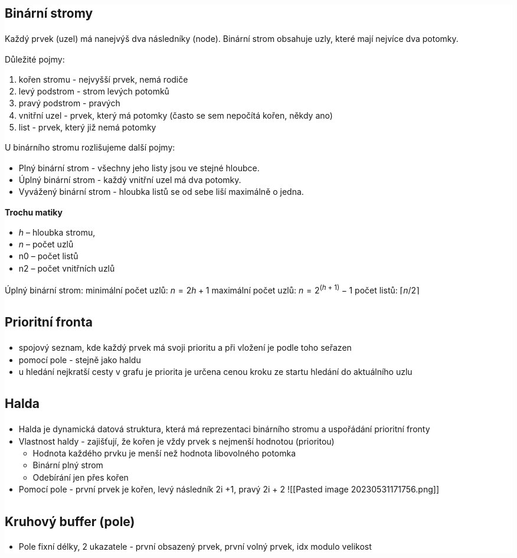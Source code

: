 ## Binární stromy
Každý prvek (uzel) má nanejvýš dva následníky (node). Binární strom obsahuje uzly, které mají nejvíce dva potomky.

Důležité pojmy:
1. kořen stromu - nejvyšší prvek, nemá rodiče
2. levý podstrom - strom levých potomků
3. pravý podstrom - pravých
4. vnitřní uzel - prvek, který má potomky (často se sem nepočítá kořen, někdy ano)
5. list - prvek, který již nemá potomky

U binárního stromu rozlišujeme další pojmy:
- Plný binární strom - všechny jeho listy jsou ve stejné hloubce.
- Úplný binární strom - každý vnitřní uzel má dva potomky.
- Vyvážený binární strom - hloubka listů se od sebe liší maximálně o jedna.

**Trochu matiky**
- $h$ – hloubka stromu,
- $n$ – počet uzlů
- n0 – počet listů
- n2 – počet vnitřních uzlů

Úplný binární strom:
minimální počet uzlů: $n= 2 h +1$
maximální počet uzlů: $n = 2^{(h+1)} -1$
počet listů: $\lceil n/2 \rceil$

## Prioritní fronta
- spojový seznam, kde každý prvek má svoji prioritu a při vložení je podle toho seřazen
- pomocí pole - stejně jako haldu
- u hledání nejkratší cesty v grafu je priorita je určena cenou kroku ze startu hledání do aktuálního uzlu

## Halda
- Halda je dynamická datová struktura, která má reprezentaci binárního stromu a uspořádání prioritní fronty
- Vlastnost haldy - zajišťují, že kořen je vždy prvek s nejmenší hodnotou (prioritou)
	- Hodnota každého prvku je menší než hodnota libovolného potomka
	- Binární plný strom
	- Odebírání jen přes kořen
- Pomocí pole - první prvek je kořen, levý následník 2i +1, pravý 2i + 2
![[Pasted image 20230531171756.png]]

## Kruhový buffer (pole)
- Pole fixní délky, 2 ukazatele - první obsazený prvek, první volný prvek, idx modulo velikost